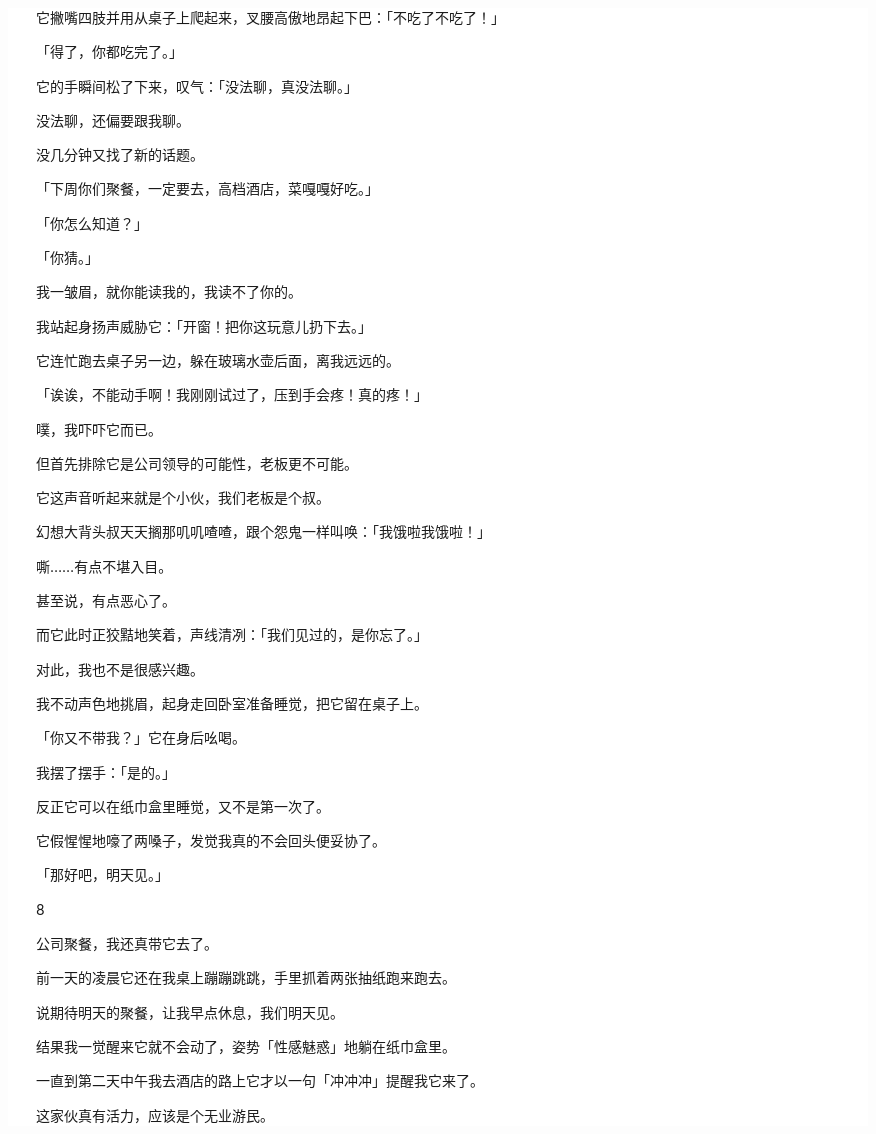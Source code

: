 &emsp;&emsp;它撇嘴四肢并用从桌子上爬起来，叉腰高傲地昂起下巴：「不吃了不吃了！」  
  
&emsp;&emsp;「得了，你都吃完了。」  
  
&emsp;&emsp;它的手瞬间松了下来，叹气：「没法聊，真没法聊。」  
  
&emsp;&emsp;没法聊，还偏要跟我聊。  
  
&emsp;&emsp;没几分钟又找了新的话题。  
  
&emsp;&emsp;「下周你们聚餐，一定要去，高档酒店，菜嘎嘎好吃。」  
  
&emsp;&emsp;「你怎么知道？」  
  
&emsp;&emsp;「你猜。」  
  
&emsp;&emsp;我一皱眉，就你能读我的，我读不了你的。  
  
&emsp;&emsp;我站起身扬声威胁它：「开窗！把你这玩意儿扔下去。」  
  
&emsp;&emsp;它连忙跑去桌子另一边，躲在玻璃水壶后面，离我远远的。  
  
&emsp;&emsp;「诶诶，不能动手啊！我刚刚试过了，压到手会疼！真的疼！」  
  
&emsp;&emsp;噗，我吓吓它而已。  
  
&emsp;&emsp;但首先排除它是公司领导的可能性，老板更不可能。  
  
&emsp;&emsp;它这声音听起来就是个小伙，我们老板是个叔。  
  
&emsp;&emsp;幻想大背头叔天天搁那叽叽喳喳，跟个怨鬼一样叫唤：「我饿啦我饿啦！」  
  
&emsp;&emsp;嘶……有点不堪入目。  
  
&emsp;&emsp;甚至说，有点恶心了。  
  
&emsp;&emsp;而它此时正狡黠地笑着，声线清冽：「我们见过的，是你忘了。」  
  
&emsp;&emsp;对此，我也不是很感兴趣。  
  
&emsp;&emsp;我不动声色地挑眉，起身走回卧室准备睡觉，把它留在桌子上。  
  
&emsp;&emsp;「你又不带我？」它在身后吆喝。  
  
&emsp;&emsp;我摆了摆手：「是的。」  
  
&emsp;&emsp;反正它可以在纸巾盒里睡觉，又不是第一次了。  
  
&emsp;&emsp;它假惺惺地嚎了两嗓子，发觉我真的不会回头便妥协了。  
  
&emsp;&emsp;「那好吧，明天见。」  
  
&emsp;&emsp;8  
  
&emsp;&emsp;公司聚餐，我还真带它去了。  
  
&emsp;&emsp;前一天的凌晨它还在我桌上蹦蹦跳跳，手里抓着两张抽纸跑来跑去。  
  
&emsp;&emsp;说期待明天的聚餐，让我早点休息，我们明天见。  
  
&emsp;&emsp;结果我一觉醒来它就不会动了，姿势「性感魅惑」地躺在纸巾盒里。  
  
&emsp;&emsp;一直到第二天中午我去酒店的路上它才以一句「冲冲冲」提醒我它来了。  
  
&emsp;&emsp;这家伙真有活力，应该是个无业游民。  
  